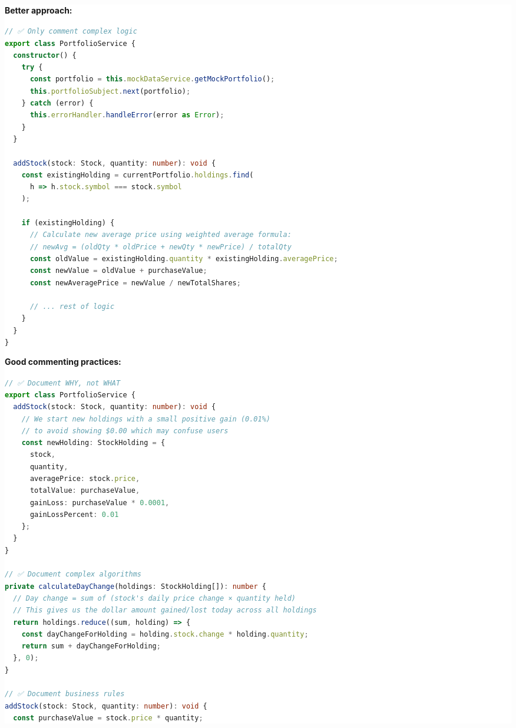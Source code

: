 **Better approach:**

```typescript
// ✅ Only comment complex logic
export class PortfolioService {
  constructor() {
    try {
      const portfolio = this.mockDataService.getMockPortfolio();
      this.portfolioSubject.next(portfolio);
    } catch (error) {
      this.errorHandler.handleError(error as Error);
    }
  }

  addStock(stock: Stock, quantity: number): void {
    const existingHolding = currentPortfolio.holdings.find(
      h => h.stock.symbol === stock.symbol
    );

    if (existingHolding) {
      // Calculate new average price using weighted average formula:
      // newAvg = (oldQty * oldPrice + newQty * newPrice) / totalQty
      const oldValue = existingHolding.quantity * existingHolding.averagePrice;
      const newValue = oldValue + purchaseValue;
      const newAveragePrice = newValue / newTotalShares;

      // ... rest of logic
    }
  }
}
```

**Good commenting practices:**

```typescript
// ✅ Document WHY, not WHAT
export class PortfolioService {
  addStock(stock: Stock, quantity: number): void {
    // We start new holdings with a small positive gain (0.01%)
    // to avoid showing $0.00 which may confuse users
    const newHolding: StockHolding = {
      stock,
      quantity,
      averagePrice: stock.price,
      totalValue: purchaseValue,
      gainLoss: purchaseValue * 0.0001,
      gainLossPercent: 0.01
    };
  }
}

// ✅ Document complex algorithms
private calculateDayChange(holdings: StockHolding[]): number {
  // Day change = sum of (stock's daily price change × quantity held)
  // This gives us the dollar amount gained/lost today across all holdings
  return holdings.reduce((sum, holding) => {
    const dayChangeForHolding = holding.stock.change * holding.quantity;
    return sum + dayChangeForHolding;
  }, 0);
}

// ✅ Document business rules
addStock(stock: Stock, quantity: number): void {
  const purchaseValue = stock.price * quantity;

```